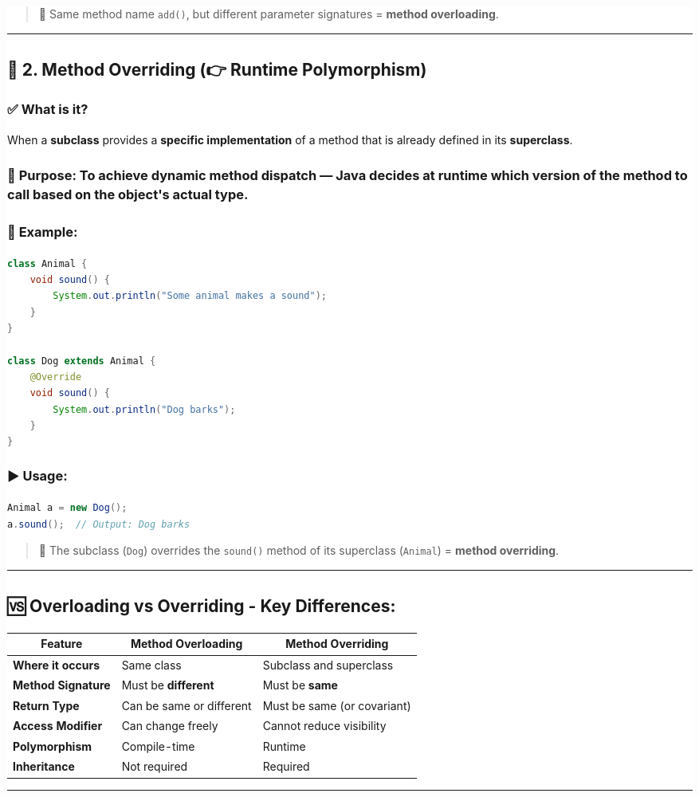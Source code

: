 > 🧠 Same method name `add()`, but different parameter signatures = **method overloading**.

---

## 🔄 **2. Method Overriding** (👉 Runtime Polymorphism)

### ✅ **What is it?**
When a **subclass** provides a **specific implementation** of a method that is already defined in its **superclass**.

### 🎯 **Purpose:** To achieve dynamic method dispatch — Java decides at runtime which version of the method to call based on the object's actual type.

### 🔧 **Example:**

```java
class Animal {
    void sound() {
        System.out.println("Some animal makes a sound");
    }
}

class Dog extends Animal {
    @Override
    void sound() {
        System.out.println("Dog barks");
    }
}
```

### ▶️ **Usage:**
```java
Animal a = new Dog();
a.sound();  // Output: Dog barks
```

> 🧠 The subclass (`Dog`) overrides the `sound()` method of its superclass (`Animal`) = **method overriding**.

---

## 🆚 **Overloading vs Overriding - Key Differences:**

| Feature              | Method Overloading                        | Method Overriding                          |
|----------------------|--------------------------------------------|---------------------------------------------|
| **Where it occurs**  | Same class                                 | Subclass and superclass                     |
| **Method Signature** | Must be **different**                      | Must be **same**                            |
| **Return Type**      | Can be same or different                   | Must be same (or covariant)                 |
| **Access Modifier**  | Can change freely                          | Cannot reduce visibility                    |
| **Polymorphism**     | Compile-time                               | Runtime                                     |
| **Inheritance**      | Not required                               | Required                                    |

---